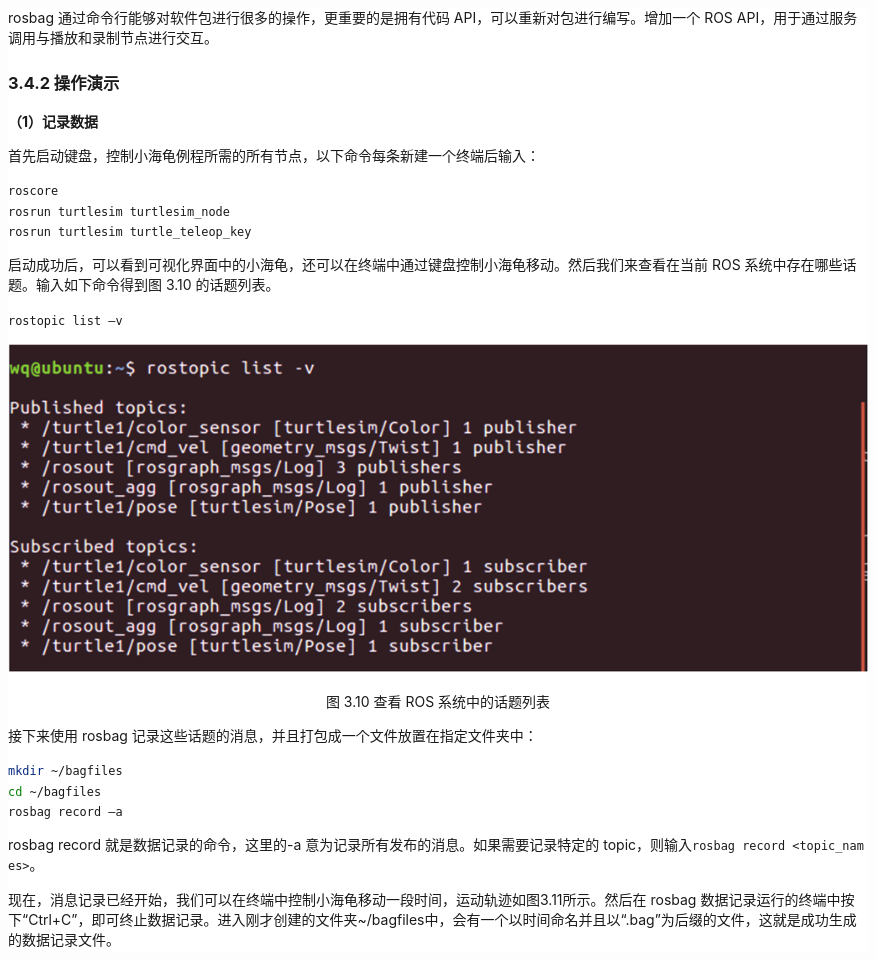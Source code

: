 rosbag 通过命令行能够对软件包进行很多的操作，更重要的是拥有代码 API，可以重新对包进行编写。增加一个 ROS API，用于通过服务调用与播放和录制节点进行交互。

### 3.4.2 操作演示

**（1）记录数据**

首先启动键盘，控制小海龟例程所需的所有节点，以下命令每条新建一个终端后输入：

```bash
roscore
rosrun turtlesim turtlesim_node
rosrun turtlesim turtle_teleop_key
```

启动成功后，可以看到可视化界面中的小海龟，还可以在终端中通过键盘控制小海龟移动。然后我们来查看在当前 ROS 系统中存在哪些话题。输入如下命令得到图 3.10 的话题列表。

 ```bah
 rostopic list –v
 ```

![figure_10](./images/figure_10.png)

<center>图 3.10 查看 ROS 系统中的话题列表</center>

接下来使用 rosbag 记录这些话题的消息，并且打包成一个文件放置在指定文件夹中：

```bash
mkdir ~/bagfiles
cd ~/bagfiles
rosbag record –a
```

rosbag record 就是数据记录的命令，这里的-a 意为记录所有发布的消息。如果需要记录特定的 topic，则输入`rosbag record <topic_names>`。

现在，消息记录已经开始，我们可以在终端中控制小海龟移动一段时间，运动轨迹如图3.11所示。然后在 rosbag 数据记录运行的终端中按下“Ctrl+C”，即可终止数据记录。进入刚才创建的文件夹~/bagfiles中，会有一个以时间命名并且以“.bag”为后缀的文件，这就是成功生成的数据记录文件。
